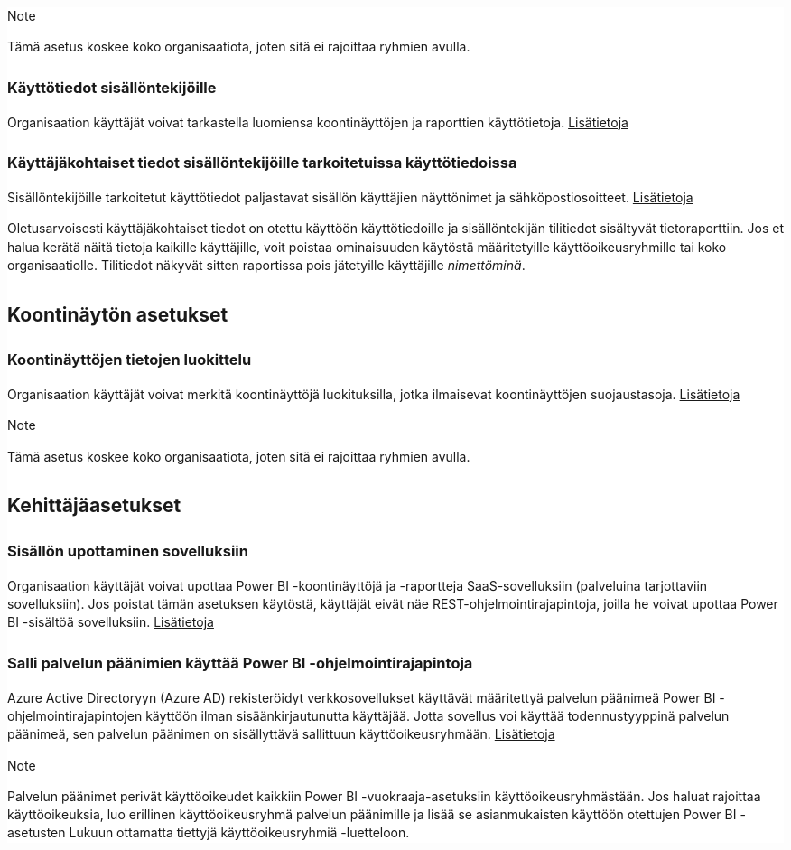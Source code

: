 > [!NOTE]
> Tämä asetus koskee koko organisaatiota, joten sitä ei rajoittaa ryhmien avulla.

### <a name="usage-metrics-for-content-creators"></a>Käyttötiedot sisällöntekijöille

Organisaation käyttäjät voivat tarkastella luomiensa koontinäyttöjen ja raporttien käyttötietoja. [Lisätietoja](service-usage-metrics.md)

### <a name="per-user-data-in-usage-metrics-for-content-creators"></a>Käyttäjäkohtaiset tiedot sisällöntekijöille tarkoitetuissa käyttötiedoissa

Sisällöntekijöille tarkoitetut käyttötiedot paljastavat sisällön käyttäjien näyttönimet ja sähköpostiosoitteet. [Lisätietoja](service-usage-metrics.md)

Oletusarvoisesti käyttäjäkohtaiset tiedot on otettu käyttöön käyttötiedoille ja sisällöntekijän tilitiedot sisältyvät tietoraporttiin. Jos et halua kerätä näitä tietoja kaikille käyttäjille, voit poistaa ominaisuuden käytöstä määritetyille käyttöoikeusryhmille tai koko organisaatiolle. Tilitiedot näkyvät sitten raportissa pois jätetyille käyttäjille *nimettöminä*.

## <a name="dashboard-settings"></a>Koontinäytön asetukset

### <a name="data-classification-for-dashboards"></a>Koontinäyttöjen tietojen luokittelu

Organisaation käyttäjät voivat merkitä koontinäyttöjä luokituksilla, jotka ilmaisevat koontinäyttöjen suojaustasoja. [Lisätietoja](service-data-classification.md)

> [!NOTE]
> Tämä asetus koskee koko organisaatiota, joten sitä ei rajoittaa ryhmien avulla.

## <a name="developer-settings"></a>Kehittäjäasetukset

### <a name="embed-content-in-apps"></a>Sisällön upottaminen sovelluksiin

Organisaation käyttäjät voivat upottaa Power BI -koontinäyttöjä ja -raportteja SaaS-sovelluksiin (palveluina tarjottaviin sovelluksiin). Jos poistat tämän asetuksen käytöstä, käyttäjät eivät näe REST-ohjelmointirajapintoja, joilla he voivat upottaa Power BI -sisältöä sovelluksiin. [Lisätietoja](developer/embedded/embedding.md)

### <a name="allow-service-principals-to-use-power-bi-apis"></a>Salli palvelun päänimien käyttää Power BI -ohjelmointirajapintoja

Azure Active Directoryyn (Azure AD) rekisteröidyt verkkosovellukset käyttävät määritettyä palvelun päänimeä Power BI -ohjelmointirajapintojen käyttöön ilman sisäänkirjautunutta käyttäjää. Jotta sovellus voi käyttää todennustyyppinä palvelun päänimeä, sen palvelun päänimen on sisällyttävä sallittuun käyttöoikeusryhmään. [Lisätietoja](developer/embedded/embed-service-principal.md)

> [!NOTE]
> Palvelun päänimet perivät käyttöoikeudet kaikkiin Power BI -vuokraaja-asetuksiin käyttöoikeusryhmästään. Jos haluat rajoittaa käyttöoikeuksia, luo erillinen käyttöoikeusryhmä palvelun päänimille ja lisää se asianmukaisten käyttöön otettujen Power BI -asetusten Lukuun ottamatta tiettyjä käyttöoikeusryhmiä -luetteloon.
